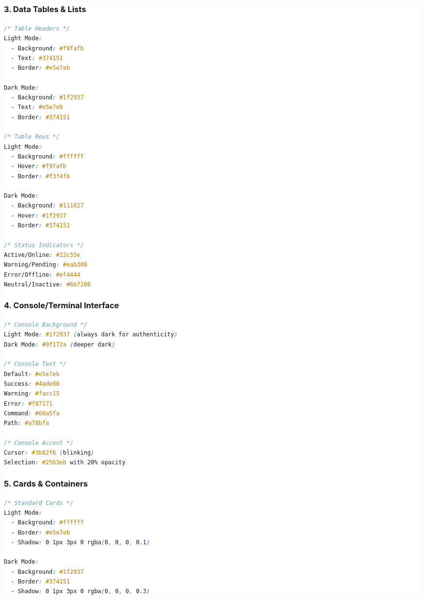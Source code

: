 ### **3. Data Tables & Lists**
```css
/* Table Headers */
Light Mode:
  - Background: #f9fafb
  - Text: #374151
  - Border: #e5e7eb

Dark Mode:
  - Background: #1f2937
  - Text: #e5e7eb
  - Border: #374151

/* Table Rows */
Light Mode:
  - Background: #ffffff
  - Hover: #f9fafb
  - Border: #f3f4f6

Dark Mode:
  - Background: #111827
  - Hover: #1f2937
  - Border: #374151

/* Status Indicators */
Active/Online: #22c55e
Warning/Pending: #eab308
Error/Offline: #ef4444
Neutral/Inactive: #6b7280
```

### **4. Console/Terminal Interface**
```css
/* Console Background */
Light Mode: #1f2937 (always dark for authenticity)
Dark Mode: #0f172a (deeper dark)

/* Console Text */
Default: #e5e7eb
Success: #4ade80
Warning: #facc15
Error: #f87171
Command: #60a5fa
Path: #a78bfa

/* Console Accent */
Cursor: #3b82f6 (blinking)
Selection: #2563eb with 20% opacity
```

### **5. Cards & Containers**
```css
/* Standard Cards */
Light Mode:
  - Background: #ffffff
  - Border: #e5e7eb
  - Shadow: 0 1px 3px 0 rgba(0, 0, 0, 0.1)

Dark Mode:
  - Background: #1f2937
  - Border: #374151
  - Shadow: 0 1px 3px 0 rgba(0, 0, 0, 0.3)

```